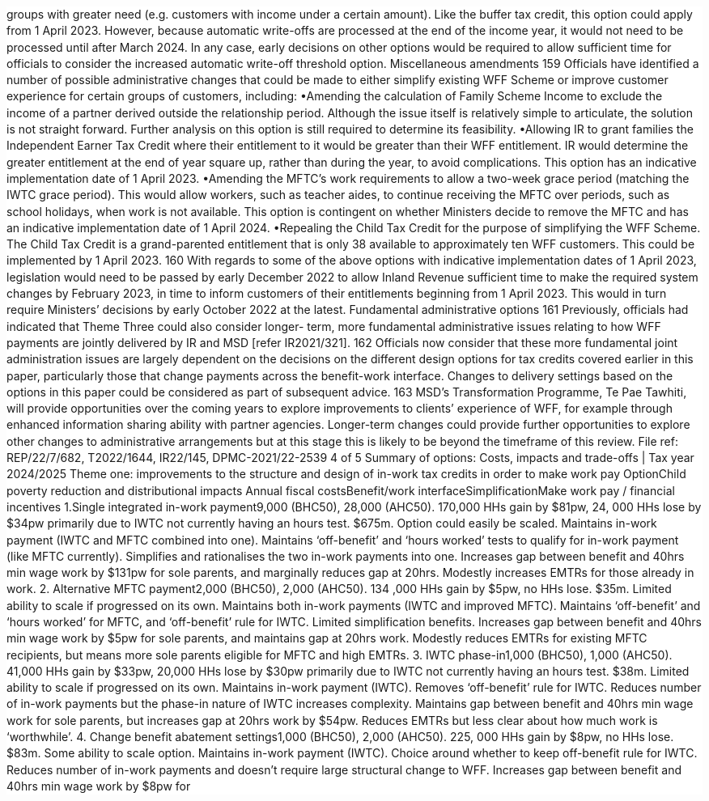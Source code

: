 groups with greater need (e.g. customers with income under a certain amount). Like the buffer tax credit, this option could apply from 1 April 2023. However, because automatic write-offs are processed at the end of the income year, it would not need to be processed until after March 2024. In any case, early decisions on other options would be required to allow sufficient time for officials to consider the increased automatic write-off threshold option. Miscellaneous amendments 159 Officials have identified a number of possible administrative changes that could be made to either simplify existing WFF Scheme or improve customer experience for certain groups of customers, including: •Amending the calculation of Family Scheme Income to exclude the income of a partner derived outside the relationship period. Although the issue itself is relatively simple to articulate, the solution is not straight forward. Further analysis on this option is still required to determine its feasibility. •Allowing IR to grant families the Independent Earner Tax Credit where their entitlement to it would be greater than their WFF entitlement. IR would determine the greater entitlement at the end of year square up, rather than during the year, to avoid complications. This option has an indicative implementation date of 1 April 2023. •Amending the MFTC’s work requirements to allow a two-week grace period (matching the IWTC grace period). This would allow workers, such as teacher aides, to continue receiving the MFTC over periods, such as school holidays, when work is not available. This option is contingent on whether Ministers decide to remove the MFTC and has an indicative implementation date of 1 April 2024. •Repealing the Child Tax Credit for the purpose of simplifying the WFF Scheme. The Child Tax Credit is a grand-parented entitlement that is only 38 available to approximately ten WFF customers. This could be implemented by 1 April 2023. 160 With regards to some of the above options with indicative implementation dates of 1 April 2023, legislation would need to be passed by early December 2022 to allow Inland Revenue sufficient time to make the required system changes by February 2023, in time to inform customers of their entitlements beginning from 1 April 2023. This would in turn require Ministers’ decisions by early October 2022 at the latest. Fundamental administrative options 161 Previously, officials had indicated that Theme Three could also consider longer- term, more fundamental administrative issues relating to how WFF payments are jointly delivered by IR and MSD \[refer IR2021/321\]. 162 Officials now consider that these more fundamental joint administration issues are largely dependent on the decisions on the different design options for tax credits covered earlier in this paper, particularly those that change payments across the benefit-work interface. Changes to delivery settings based on the options in this paper could be considered as part of subsequent advice. 163 MSD’s Transformation Programme, Te Pae Tawhiti, will provide opportunities over the coming years to explore improvements to clients’ experience of WFF, for example through enhanced information sharing ability with partner agencies. Longer-term changes could provide further opportunities to explore other changes to administrative arrangements but at this stage this is likely to be beyond the timeframe of this review. File ref: REP/22/7/682, T2022/1644, IR22/145, DPMC-2021/22-2539 4 of 5 Summary of options: Costs, impacts and trade-offs | Tax year 2024/2025 Theme one: improvements to the structure and design of in-work tax credits in order to make work pay OptionChild poverty reduction and distributional impacts Annual fiscal costsBenefit/work interfaceSimplificationMake work pay / financial incentives 1.Single integrated in-work payment9,000 (BHC50), 28,000 (AHC50). 170,000 HHs gain by $81pw, 24, 000 HHs lose by $34pw primarily due to IWTC not currently having an hours test. $675m. Option could easily be scaled. Maintains in-work payment (IWTC and MFTC combined into one). Maintains ‘off-benefit’ and ‘hours worked’ tests to qualify for in-work payment (like MFTC currently). Simplifies and rationalises the two in-work payments into one. Increases gap between benefit and 40hrs min wage work by $131pw for sole parents, and marginally reduces gap at 20hrs. Modestly increases EMTRs for those already in work. 2. Alternative MFTC payment2,000 (BHC50), 2,000 (AHC50). 134 ,000 HHs gain by $5pw, no HHs lose. $35m. Limited ability to scale if progressed on its own. Maintains both in-work payments (IWTC and improved MFTC). Maintains ‘off-benefit’ and ‘hours worked’ for MFTC, and ‘off-benefit’ rule for IWTC. Limited simplification benefits. Increases gap between benefit and 40hrs min wage work by $5pw for sole parents, and maintains gap at 20hrs work. Modestly reduces EMTRs for existing MFTC recipients, but means more sole parents eligible for MFTC and high EMTRs. 3. IWTC phase-in1,000 (BHC50), 1,000 (AHC50). 41,000 HHs gain by $33pw, 20,000 HHs lose by $30pw primarily due to IWTC not currently having an hours test. $38m. Limited ability to scale if progressed on its own. Maintains in-work payment (IWTC). Removes ‘off-benefit’ rule for IWTC. Reduces number of in-work payments but the phase-in nature of IWTC increases complexity. Maintains gap between benefit and 40hrs min wage work for sole parents, but increases gap at 20hrs work by $54pw. Reduces EMTRs but less clear about how much work is ‘worthwhile’. 4. Change benefit abatement settings1,000 (BHC50), 2,000 (AHC50). 225, 000 HHs gain by $8pw, no HHs lose. $83m. Some ability to scale option. Maintains in-work payment (IWTC). Choice around whether to keep off-benefit rule for IWTC. Reduces number of in-work payments and doesn’t require large structural change to WFF. Increases gap between benefit and 40hrs min wage work by $8pw for